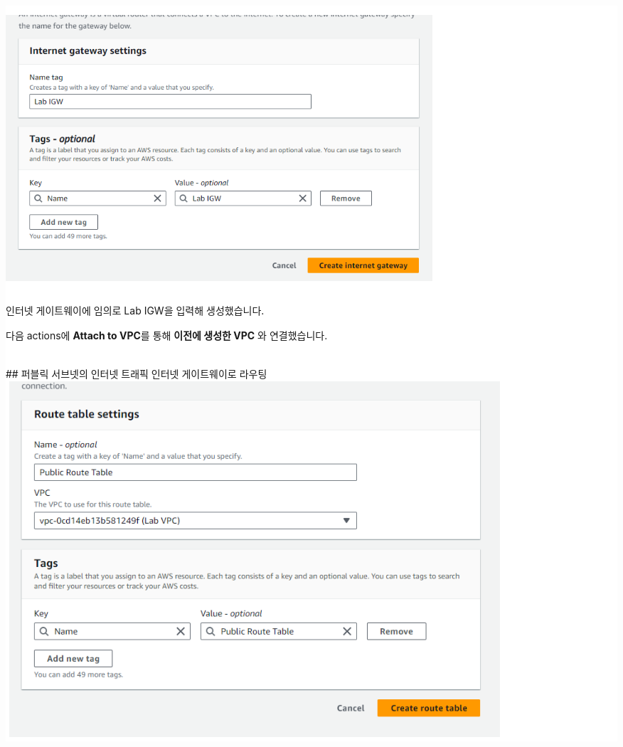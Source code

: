 <img src="/assets/images/20/5.png"  width="600" height="400"/>

인터넷 게이트웨이에 임의로 Lab IGW을 입력해 생성했습니다.

다음 actions에 **Attach to VPC**를 통해 **이전에 생성한 VPC** 와 연결했습니다.

<br>
## 퍼블릭 서브넷의 인터넷 트래픽 인터넷 게이트웨이로 라우팅

<img src="/assets/images/20/6.png"  width="700" height="500"/>
